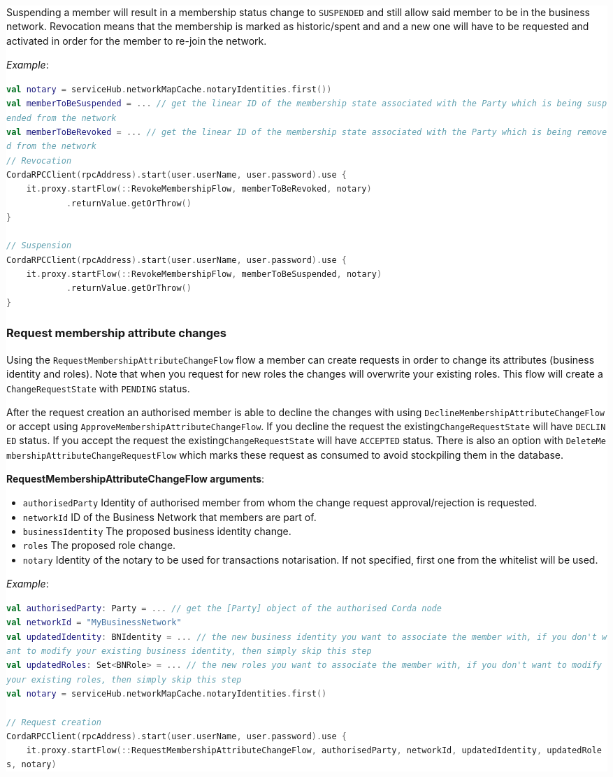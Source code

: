 Suspending a member will result in a membership status change to ```SUSPENDED``` and still allow said member to be in the business network. Revocation means that the membership is marked as historic/spent
and and a new one will have to be requested and activated in order for the member to re-join the network.

*Example*:

```kotlin
val notary = serviceHub.networkMapCache.notaryIdentities.first())
val memberToBeSuspended = ... // get the linear ID of the membership state associated with the Party which is being suspended from the network
val memberToBeRevoked = ... // get the linear ID of the membership state associated with the Party which is being removed from the network
// Revocation
CordaRPCClient(rpcAddress).start(user.userName, user.password).use {
    it.proxy.startFlow(::RevokeMembershipFlow, memberToBeRevoked, notary)
            .returnValue.getOrThrow()
}

// Suspension
CordaRPCClient(rpcAddress).start(user.userName, user.password).use {
    it.proxy.startFlow(::RevokeMembershipFlow, memberToBeSuspended, notary)
            .returnValue.getOrThrow()
}
```

### Request membership attribute changes

Using the ```RequestMembershipAttributeChangeFlow``` flow a member can create requests in order to change its attributes (business identity and roles).
Note that when you request for new roles the changes will overwrite your existing roles.
This flow will create a ```ChangeRequestState``` with ```PENDING``` status.

After the request creation an authorised member is able to decline the changes with using ```DeclineMembershipAttributeChangeFlow```
or accept using ```ApproveMembershipAttributeChangeFlow```.
If you decline the request the existing```ChangeRequestState``` will have ```DECLINED``` status.
If you accept the request the existing```ChangeRequestState``` will have ```ACCEPTED``` status.
There is also an option with ```DeleteMembershipAttributeChangeRequestFlow``` which marks these request as consumed to avoid stockpiling them in the database.

**RequestMembershipAttributeChangeFlow arguments**:

- ```authorisedParty``` Identity of authorised member from whom the change request approval/rejection is requested.
- ```networkId``` ID of the Business Network that members are part of.
- ```businessIdentity``` The proposed business identity change.
- ```roles``` The proposed role change.
- ```notary``` Identity of the notary to be used for transactions notarisation. If not specified, first one from the whitelist will be used.

*Example*:

```kotlin
val authorisedParty: Party = ... // get the [Party] object of the authorised Corda node
val networkId = "MyBusinessNetwork"
val updatedIdentity: BNIdentity = ... // the new business identity you want to associate the member with, if you don't want to modify your existing business identity, then simply skip this step
val updatedRoles: Set<BNRole> = ... // the new roles you want to associate the member with, if you don't want to modify your existing roles, then simply skip this step
val notary = serviceHub.networkMapCache.notaryIdentities.first()

// Request creation
CordaRPCClient(rpcAddress).start(user.userName, user.password).use {
    it.proxy.startFlow(::RequestMembershipAttributeChangeFlow, authorisedParty, networkId, updatedIdentity, updatedRoles, notary)
```